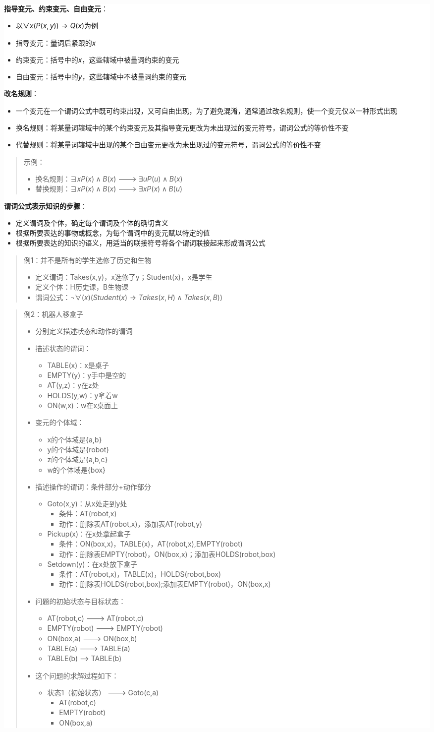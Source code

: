 **指导变元、约束变元、自由变元**：

- 以$\forall x(P(x,y))\rightarrow Q(x)$为例

- 指导变元：量词后紧跟的$x$
- 约束变元：括号中的$x$，这些辖域中被量词约束的变元
- 自由变元：括号中的$y$，这些辖域中不被量词约束的变元

**改名规则**：

- 一个变元在一个谓词公式中既可约束出现，又可自由出现，为了避免混淆，通常通过改名规则，使一个变元仅以一种形式出现

- 换名规则：将某量词辖域中的某个约束变元及其指导变元更改为未出现过的变元符号，谓词公式的等价性不变
- 代替规则：将某量词辖域中出现的某个自由变元更改为未出现过的变元符号，谓词公式的等价性不变

> 示例：
>
> - 换名规则：$\exists xP(x)\wedge B(x)$ ---> $\exists uP(u)\wedge B(x)$
> - 替换规则：$\exists xP(x)\wedge B(x)$ ---> $\exists xP(x)\wedge B(u)$

**谓词公式表示知识的步骤**：

- 定义谓词及个体，确定每个谓词及个体的确切含义
- 根据所要表达的事物或概念，为每个谓词中的变元赋以特定的值
- 根据所要表达的知识的语义，用适当的联接符号将各个谓词联接起来形成谓词公式

> 例1：并不是所有的学生选修了历史和生物
>
> - 定义谓词：Takes(x,y)，x选修了y；Student(x)，x是学生
> - 定义个体：H历史课，B生物课
> - 谓词公式：$\neg \forall (x)(Student(x)\rightarrow Takes(x,H)\wedge Takes(x,B))$

> 例2：机器人移盒子
>
> - 分别定义描述状态和动作的谓词
>
> - 描述状态的谓词：
>   - TABLE(x)：x是桌子
>   - EMPTY(y)：y手中是空的
>   - AT(y,z)：y在z处
>   - HOLDS(y,w)：y拿着w
>   - ON(w,x)：w在x桌面上
> - 变元的个体域：
>   - x的个体域是{a,b}
>   - y的个体域是{robot}
>   - z的个体域是{a,b,c}
>   - w的个体域是{box}
> - 描述操作的谓词：条件部分+动作部分
>   - Goto(x,y)：从x处走到y处
>     - 条件：AT(robot,x)
>     - 动作：删除表AT(robot,x)，添加表AT(robot,y)
>   - Pickup(x)：在x处拿起盒子
>     - 条件：ON(box,x)，TABLE(x)，AT(robot,x),EMPTY(robot)
>     - 动作：删除表EMPTY(robot)，ON(box,x)；添加表HOLDS(robot,box)
>   - Setdown(y)：在x处放下盒子
>     - 条件：AT(robot,x)，TABLE(x)，HOLDS(robot,box)
>     - 动作：删除表HOLDS(robot,box);添加表EMPTY(robot)，ON(box,x)
> - 问题的初始状态与目标状态：
>   - AT(robot,c) ---> AT(robot,c)
>   - EMPTY(robot) ---> EMPTY(robot)
>   - ON(box,a) ---> ON(box,b)
>   - TABLE(a) ---> TABLE(a)
>   - TABLE(b) --> TABLE(b)
> - 这个问题的求解过程如下：
>   - 状态1（初始状态） ---> Goto(c,a)
>     - AT(robot,c)
>     - EMPTY(robot)
>     - ON(box,a)